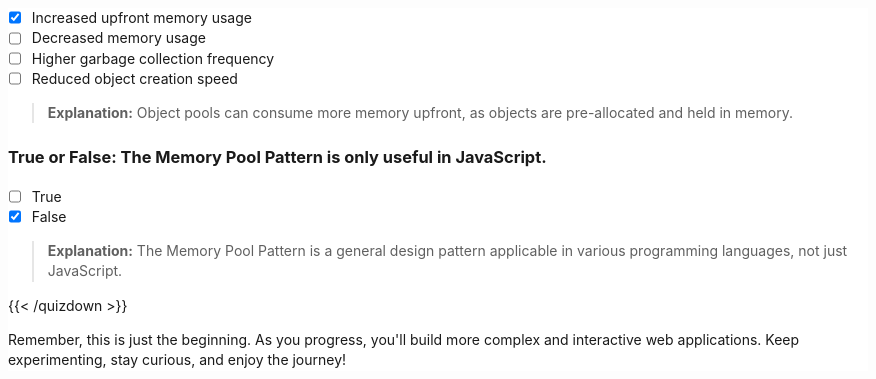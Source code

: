 - [x] Increased upfront memory usage
- [ ] Decreased memory usage
- [ ] Higher garbage collection frequency
- [ ] Reduced object creation speed

> **Explanation:** Object pools can consume more memory upfront, as objects are pre-allocated and held in memory.

### True or False: The Memory Pool Pattern is only useful in JavaScript.

- [ ] True
- [x] False

> **Explanation:** The Memory Pool Pattern is a general design pattern applicable in various programming languages, not just JavaScript.

{{< /quizdown >}}

Remember, this is just the beginning. As you progress, you'll build more complex and interactive web applications. Keep experimenting, stay curious, and enjoy the journey!

